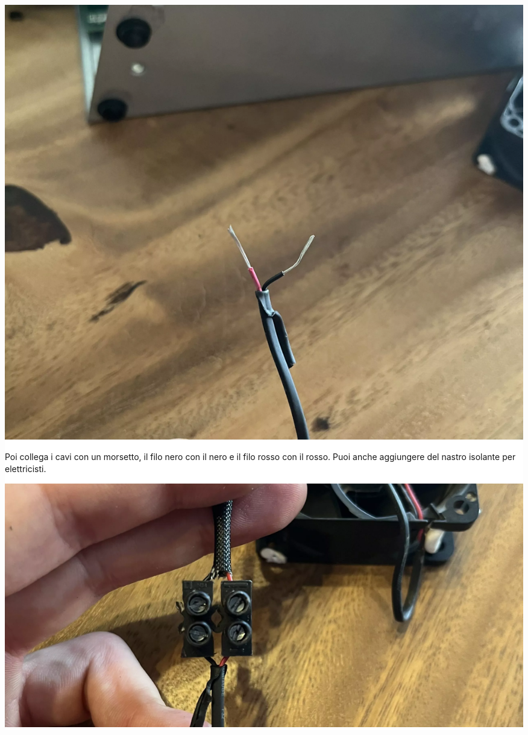 ![image](assets/hardware/12.webp)

Poi collega i cavi con un morsetto, il filo nero con il nero e il filo rosso con il rosso. Puoi anche aggiungere del nastro isolante per elettricisti.

![image](assets/hardware/13.webp)